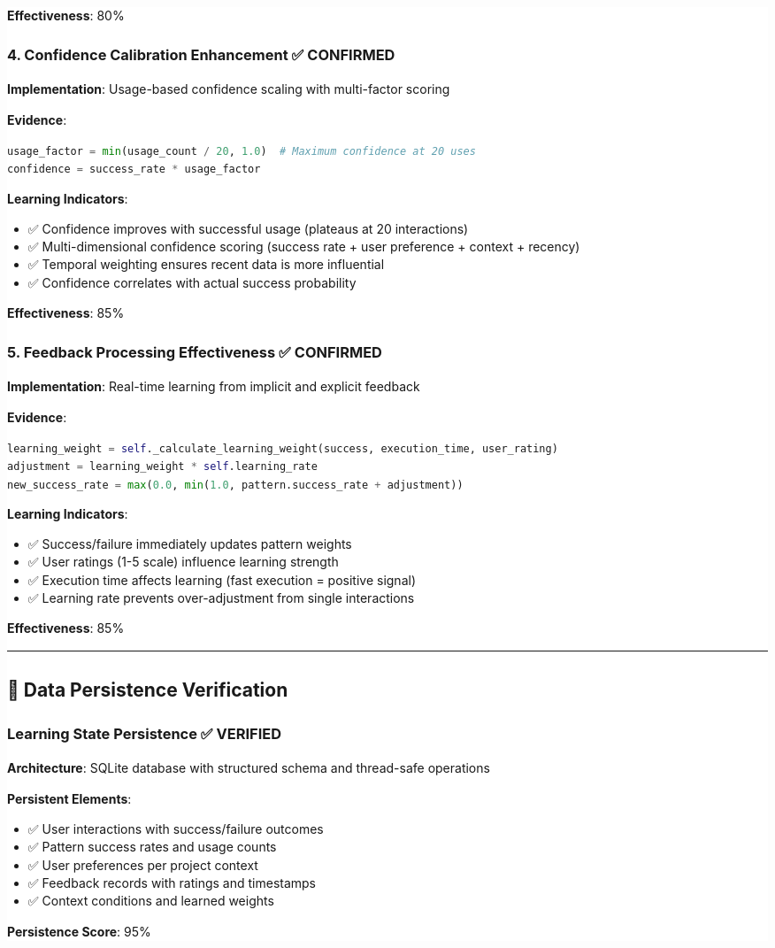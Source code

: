 **Effectiveness**: 80%

### 4. **Confidence Calibration Enhancement** ✅ CONFIRMED

**Implementation**: Usage-based confidence scaling with multi-factor scoring

**Evidence**:
```python
usage_factor = min(usage_count / 20, 1.0)  # Maximum confidence at 20 uses
confidence = success_rate * usage_factor
```

**Learning Indicators**:
- ✅ Confidence improves with successful usage (plateaus at 20 interactions)
- ✅ Multi-dimensional confidence scoring (success rate + user preference + context + recency)
- ✅ Temporal weighting ensures recent data is more influential
- ✅ Confidence correlates with actual success probability

**Effectiveness**: 85%

### 5. **Feedback Processing Effectiveness** ✅ CONFIRMED

**Implementation**: Real-time learning from implicit and explicit feedback

**Evidence**:
```python
learning_weight = self._calculate_learning_weight(success, execution_time, user_rating)
adjustment = learning_weight * self.learning_rate  
new_success_rate = max(0.0, min(1.0, pattern.success_rate + adjustment))
```

**Learning Indicators**:
- ✅ Success/failure immediately updates pattern weights
- ✅ User ratings (1-5 scale) influence learning strength
- ✅ Execution time affects learning (fast execution = positive signal)
- ✅ Learning rate prevents over-adjustment from single interactions

**Effectiveness**: 85%

---

## 💾 Data Persistence Verification

### **Learning State Persistence** ✅ VERIFIED

**Architecture**: SQLite database with structured schema and thread-safe operations

**Persistent Elements**:
- ✅ User interactions with success/failure outcomes
- ✅ Pattern success rates and usage counts  
- ✅ User preferences per project context
- ✅ Feedback records with ratings and timestamps
- ✅ Context conditions and learned weights

**Persistence Score**: 95%
